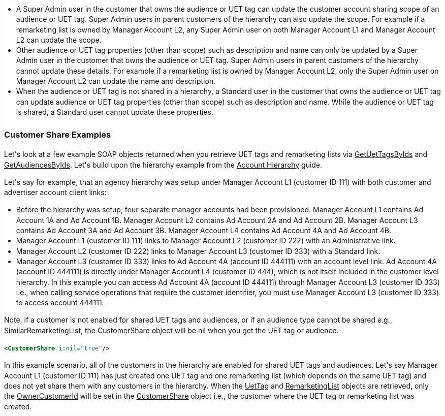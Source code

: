 - A Super Admin user in the customer that owns the audience or UET tag can update the customer account sharing scope of an audience or UET tag. Super Admin users in parent customers of the hierarchy can also update the scope. For example if a remarketing list is owned by Manager Account L2, any Super Admin user on both Manager Account L1 and Manager Account L2 can update the scope.  
- Other audience or UET tag properties (other than scope) such as description and name can only be updated by a Super Admin user in the customer that owns the audience or UET tag. Super Admin users in parent customers of the hierarchy cannot update these details. For example if a remarketing list is owned by Manager Account L2, only the Super Admin user on Manager Account L2 can update the name and description. 
- When the audience or UET tag is not shared in a hierarchy, a Standard user in the customer that owns the audience or UET tag can update audience or UET tag properties (other than scope) such as description and name. While the audience or UET tag is shared, a Standard user cannot update these properties. 

### <a name="view-customershare"></a>Customer Share Examples
Let's look at a few example SOAP objects returned when you retrieve UET tags and remarketing lists via [GetUetTagsByIds](../campaign-management-service/getuettagsbyids.md) and [GetAudiencesByIds](../campaign-management-service/getaudiencesbyids.md). Let's build upon the hierarchy example from the [Account Hierarchy](account-hierarchy-permissions.md#view-hierarchy) guide.  

Let's say for example, that an agency hierarchy was setup under Manager Account L1 (customer ID 111) with both customer and advertiser account client links:  
- Before the hierarchy was setup, four separate manager accounts had been provisioned. Manager Account L1 contains Ad Account 1A and Ad Account 1B. Manager Account L2 contains Ad Account 2A and Ad Account 2B. Manager Account L3 contains Ad Account 3A and Ad Account 3B. Manager Account L4 contains Ad Account 4A and Ad Account 4B.   
- Manager Account L1 (customer ID 111) links to Manager Account L2 (customer ID 222) with an Administrative link. 
- Manager Account L2 (customer ID 222) links to Manager Account L3 (customer ID 333) with a Standard link. 
- Manager Account L3 (customer ID 333) links to Ad Account 4A (account ID 444111) with an account level link. Ad Account 4A (account ID 444111) is directly under Manager Account L4 (customer ID 444), which is not itself included in the customer level hierarchy. In this example you can access Ad Account 4A (account ID 444111) through Manager Account L3 (customer ID 333) i.e., when calling service operations that require the customer identifier, you must use Manager Account L3 (customer ID 333) to access account 444111.  

Note, if a customer is not enabled for shared UET tags and audiences, or if an audience type cannot be shared e.g., [SimilarRemarketingList](../campaign-management-service/similarremarketinglist.md), the [CustomerShare](../campaign-management-service/customershare.md) object will be nil when you get the UET tag or audience. 

```xml
<CustomerShare i:nil="true"/>
```

In this example scenario, all of the customers in the hierarchy are enabled for shared UET tags and audiences. Let's say Manager Account L1 (customer ID 111) has just created one UET tag and one remarketing list (which depends on the same UET tag) and does not yet share them with any customers in the hierarchy. When the [UetTag](../campaign-management-service/uettag.md) and [RemarketingList](../campaign-management-service/remarketinglist.md) objects are retrieved, only the [OwnerCustomerId](../campaign-management-service/customershare.md#ownercustomerid) will be set in the [CustomerShare](../campaign-management-service/customershare.md) object i.e., the customer where the UET tag or remarketing list was created. 
